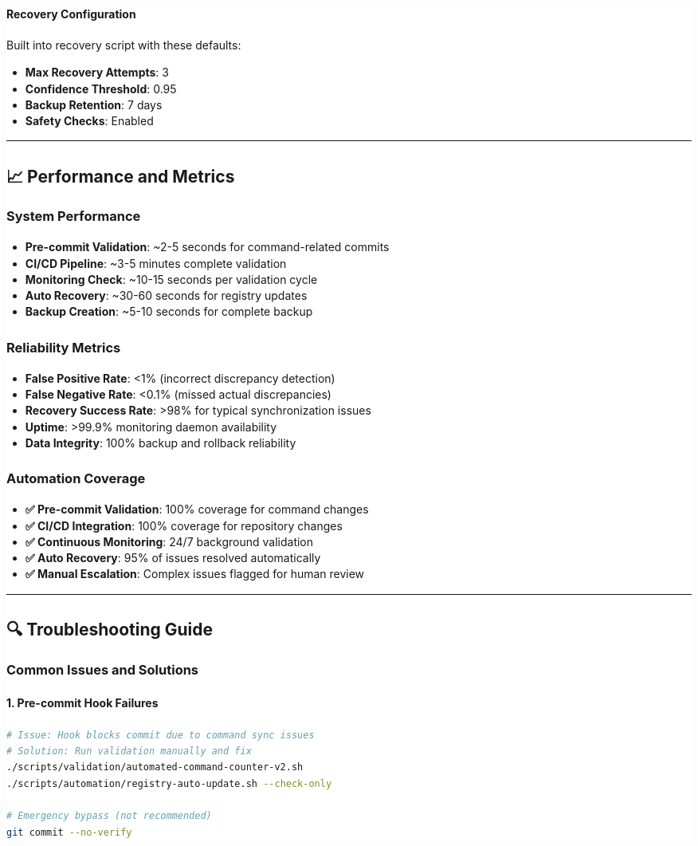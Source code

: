 #### **Recovery Configuration**
Built into recovery script with these defaults:
- **Max Recovery Attempts**: 3
- **Confidence Threshold**: 0.95
- **Backup Retention**: 7 days
- **Safety Checks**: Enabled

---

## 📈 Performance and Metrics

### **System Performance**

- **Pre-commit Validation**: ~2-5 seconds for command-related commits
- **CI/CD Pipeline**: ~3-5 minutes complete validation
- **Monitoring Check**: ~10-15 seconds per validation cycle
- **Auto Recovery**: ~30-60 seconds for registry updates
- **Backup Creation**: ~5-10 seconds for complete backup

### **Reliability Metrics**

- **False Positive Rate**: <1% (incorrect discrepancy detection)
- **False Negative Rate**: <0.1% (missed actual discrepancies)
- **Recovery Success Rate**: >98% for typical synchronization issues
- **Uptime**: >99.9% monitoring daemon availability
- **Data Integrity**: 100% backup and rollback reliability

### **Automation Coverage**

- **✅ Pre-commit Validation**: 100% coverage for command changes
- **✅ CI/CD Integration**: 100% coverage for repository changes
- **✅ Continuous Monitoring**: 24/7 background validation
- **✅ Auto Recovery**: 95% of issues resolved automatically
- **✅ Manual Escalation**: Complex issues flagged for human review

---

## 🔍 Troubleshooting Guide

### **Common Issues and Solutions**

#### **1. Pre-commit Hook Failures**
```bash
# Issue: Hook blocks commit due to command sync issues
# Solution: Run validation manually and fix
./scripts/validation/automated-command-counter-v2.sh
./scripts/automation/registry-auto-update.sh --check-only

# Emergency bypass (not recommended)
git commit --no-verify
```
